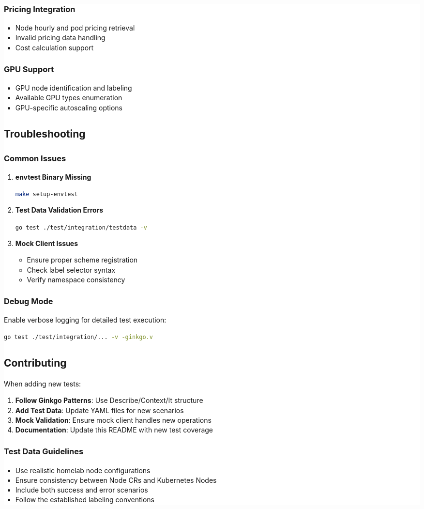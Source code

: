 ### Pricing Integration
- Node hourly and pod pricing retrieval
- Invalid pricing data handling
- Cost calculation support

### GPU Support
- GPU node identification and labeling
- Available GPU types enumeration
- GPU-specific autoscaling options

## Troubleshooting

### Common Issues

1. **envtest Binary Missing**
   ```bash
   make setup-envtest
   ```

2. **Test Data Validation Errors**
   ```bash
   go test ./test/integration/testdata -v
   ```

3. **Mock Client Issues**
   - Ensure proper scheme registration
   - Check label selector syntax
   - Verify namespace consistency

### Debug Mode

Enable verbose logging for detailed test execution:

```bash
go test ./test/integration/... -v -ginkgo.v
```

## Contributing

When adding new tests:

1. **Follow Ginkgo Patterns**: Use Describe/Context/It structure
2. **Add Test Data**: Update YAML files for new scenarios
3. **Mock Validation**: Ensure mock client handles new operations
4. **Documentation**: Update this README with new test coverage

### Test Data Guidelines

- Use realistic homelab node configurations
- Ensure consistency between Node CRs and Kubernetes Nodes
- Include both success and error scenarios
- Follow the established labeling conventions
